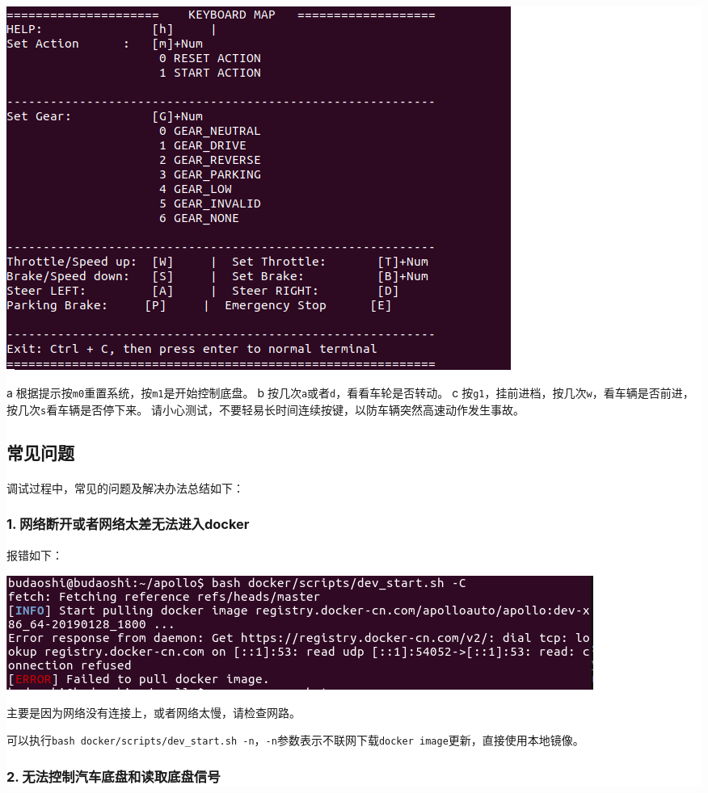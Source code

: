 ![图片](images/teleop_ui.png) 
 
a 根据提示按`m0`重置系统，按`m1`是开始控制底盘。
b 按几次`a`或者`d`，看看车轮是否转动。 
c 按`g1`，挂前进档，按几次`w`，看车辆是否前进，按几次`s`看车辆是否停下来。 
请小心测试，不要轻易长时间连续按键，以防车辆突然高速动作发生事故。

 
## 常见问题

调试过程中，常见的问题及解决办法总结如下：

### 1. 网络断开或者网络太差无法进入docker
报错如下：

![图片](images/debug_docker.png)

主要是因为网络没有连接上，或者网络太慢，请检查网路。

可以执行`bash docker/scripts/dev_start.sh -n`，`-n`参数表示不联网下载`docker image`更新，直接使用本地镜像。

### 2. 无法控制汽车底盘和读取底盘信号

